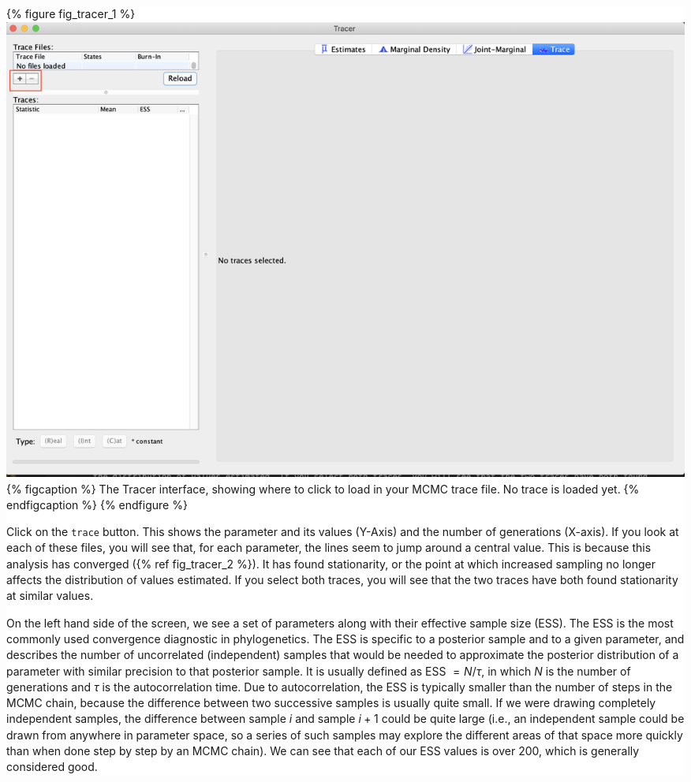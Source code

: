 {% figure fig_tracer_1 %}
<img src="figures/Fig1.png" width="900" />
{% figcaption %}
The Tracer interface, showing where to click to load in your MCMC trace file. No trace is loaded yet.
{% endfigcaption %}
{% endfigure %}

Click on the `trace` button. This shows the parameter and its values (Y-Axis) and the number of generations (X-axis). If you look at each of these files, you will see that, for each parameter, the lines seem to jump around a central value. This is because this analysis has converged ({% ref fig_tracer_2 %}). It has found stationarity, or the point at which increased sampling no longer affects the distribution of values estimated. If you select both traces, you will see that the two traces have both found stationarity at similar values. 

On the left hand side of the screen, we see a set of parameters along with their effective sample size (ESS). The ESS is the most commonly used convergence diagnostic in phylogenetics. The ESS is specific to a posterior sample and to a given parameter, and describes the number of uncorrelated (independent) samples that would be needed to approximate the posterior distribution of a parameter with similar precision to that posterior sample. It is usually defined as 
ESS $= N/\tau$, in which $N$ is the number of generations and $\tau$ is the autocorrelation time.
Due to autocorrelation, the ESS is typically smaller than the number of steps in the MCMC chain, because the difference between two successive samples is usually quite small. If we were drawing completely independent samples, the difference between sample $i$ and sample $i+1$ could be quite large (i.e., an independent sample could be drawn from anywhere in parameter space, so a series of such samples may explore the different areas of that space more quickly than when done step by step by an MCMC chain). We can see that each of our ESS values is over 200, which is generally considered good. 
